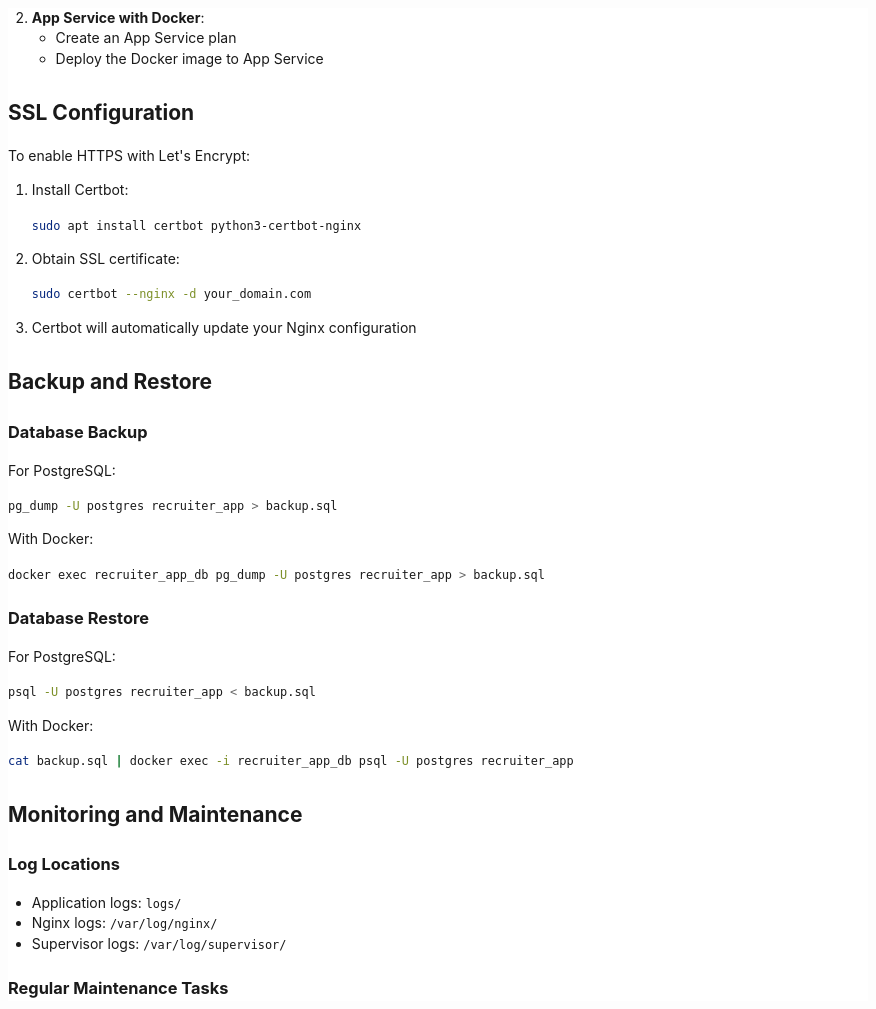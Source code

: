 2. **App Service with Docker**:
   - Create an App Service plan
   - Deploy the Docker image to App Service

## SSL Configuration

To enable HTTPS with Let's Encrypt:

1. Install Certbot:
   ```bash
   sudo apt install certbot python3-certbot-nginx
   ```

2. Obtain SSL certificate:
   ```bash
   sudo certbot --nginx -d your_domain.com
   ```

3. Certbot will automatically update your Nginx configuration

## Backup and Restore

### Database Backup

For PostgreSQL:
```bash
pg_dump -U postgres recruiter_app > backup.sql
```

With Docker:
```bash
docker exec recruiter_app_db pg_dump -U postgres recruiter_app > backup.sql
```

### Database Restore

For PostgreSQL:
```bash
psql -U postgres recruiter_app < backup.sql
```

With Docker:
```bash
cat backup.sql | docker exec -i recruiter_app_db psql -U postgres recruiter_app
```

## Monitoring and Maintenance

### Log Locations

- Application logs: `logs/`
- Nginx logs: `/var/log/nginx/`
- Supervisor logs: `/var/log/supervisor/`

### Regular Maintenance Tasks
